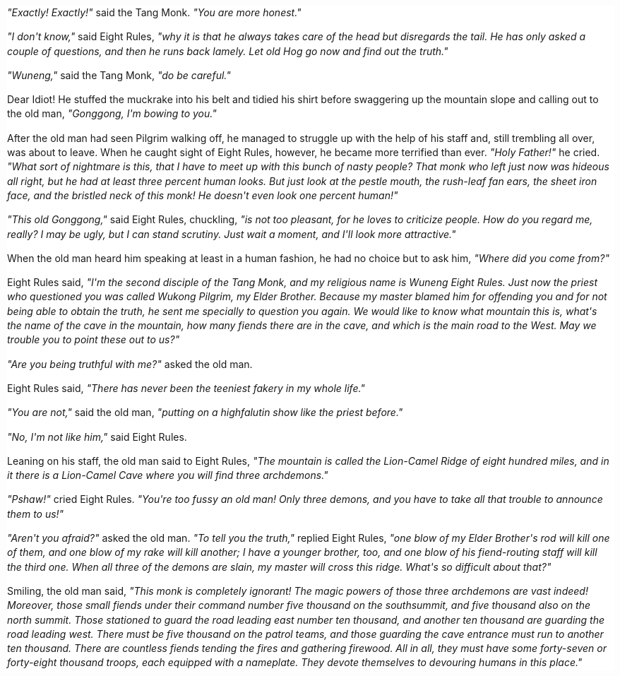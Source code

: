 *"Exactly! Exactly!"* said the Tang Monk. *"You are more honest."*

*"I don't know,"* said Eight Rules, *"why it is that he always takes care of the head but disregards the tail. He has only asked a couple of questions, and then he runs back lamely. Let old Hog go now and find out the truth."*

*"Wuneng,"* said the Tang Monk, *"do be careful."*

Dear Idiot! He stuffed the muckrake into his belt and tidied his shirt before swaggering up the mountain slope and calling out to the old man, *"Gonggong, I'm bowing to you."*

After the old man had seen Pilgrim walking off, he managed to struggle up with the help of his staff and, still trembling all over, was about to leave. When he caught sight of Eight Rules, however, he became more terrified than ever. *"Holy Father!"* he cried. *"What sort of nightmare is this, that I have to meet up with this bunch of nasty people? That monk who left just now was hideous all right, but he had at least three percent human looks. But just look at the pestle mouth, the rush-leaf fan ears, the sheet iron face, and the bristled neck of this monk! He doesn't even look one percent human!"*

*"This old Gonggong,"* said Eight Rules, chuckling, *"is not too pleasant, for he loves to criticize people. How do you regard me, really? I may be ugly, but I can stand scrutiny. Just wait a moment, and I'll look more attractive."*

When the old man heard him speaking at least in a human fashion, he had no choice but to ask him, *"Where did you come from?"*

Eight Rules said, *"I'm the second disciple of the Tang Monk, and my religious name is Wuneng Eight Rules. Just now the priest who questioned you was called Wukong Pilgrim, my Elder Brother. Because my master blamed him for offending you and for not being able to obtain the truth, he sent me specially to question you again. We would like to know what mountain this is, what's the name of the cave in the mountain, how many fiends there are in the cave, and which is the main road to the West. May we trouble you to point these out to us?"*

*"Are you being truthful with me?"* asked the old man. 

Eight Rules said, *"There has never been the teeniest fakery in my whole life."*

*"You are not,"* said the old man, *"putting on a highfalutin show like the priest before."*

*"No, I'm not like him,"* said Eight Rules.

Leaning on his staff, the old man said to Eight Rules, *"The mountain is called the Lion-Camel Ridge of eight hundred miles, and in it there is a Lion-Camel Cave where you will find three archdemons."*

*"Pshaw!"* cried Eight Rules. *"You're too fussy an old man! Only three demons, and you have to take all that trouble to announce them to us!"*

*"Aren't you afraid?"* asked the old man. *"To tell you the truth,"* replied Eight Rules, *"one blow of my Elder Brother's rod will kill one of them, and one blow of my rake will kill another; I have a younger brother, too, and one blow of his fiend-routing staff will kill the third one. When all three of the demons are slain, my master will cross this ridge. What's so difficult about that?"* 

Smiling, the old man said, *"This monk is completely ignorant! The magic powers of those three archdemons are vast indeed! Moreover, those small fiends under their command number five thousand on the southsummit, and five thousand also on the north summit. Those stationed to guard the road leading east number ten thousand, and another ten thousand are guarding the road leading west. There must be five thousand on the patrol teams, and those guarding the cave entrance must run to another ten thousand. There are countless fiends tending the fires and gathering firewood. All in all, they must have some forty-seven or forty-eight thousand troops, each equipped with a nameplate. They devote themselves to devouring humans in this place."*
